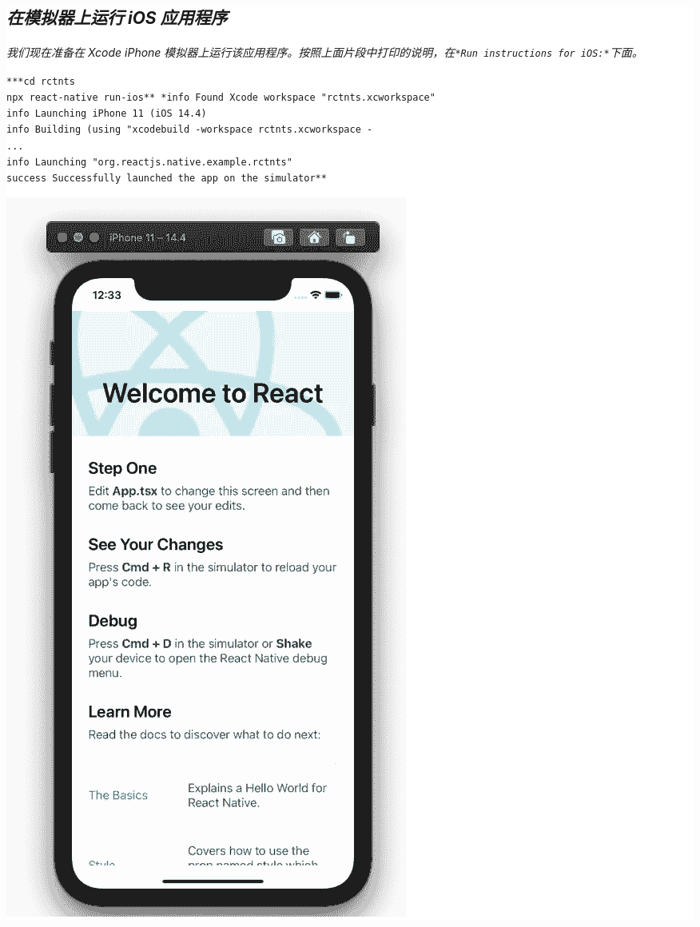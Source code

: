 ## *在模拟器上运行 iOS 应用程序*

*我们现在准备在 Xcode iPhone 模拟器上运行该应用程序。按照上面片段中打印的说明，在`*Run instructions for iOS:*`下面。*

```
***cd rctnts
npx react-native run-ios** *info Found Xcode workspace "rctnts.xcworkspace"
info Launching iPhone 11 (iOS 14.4)
info Building (using "xcodebuild -workspace rctnts.xcworkspace -
...
info Launching "org.reactjs.native.example.rctnts"
success Successfully launched the app on the simulator**
```

*![](img/641b4b83577f208a29c75719e515b2bc.png)*
